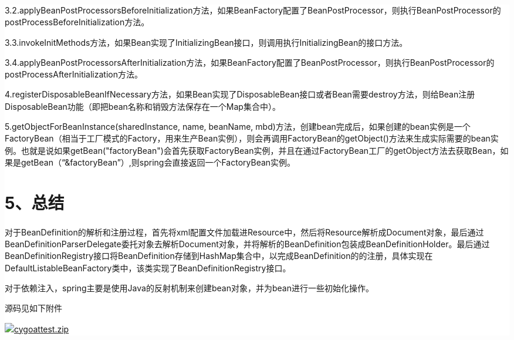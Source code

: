  3.2.applyBeanPostProcessorsBeforeInitialization方法，如果BeanFactory配置了BeanPostProcessor，则执行BeanPostProcessor的postProcessBeforeInitialization方法。

 3.3.invokeInitMethods方法，如果Bean实现了InitializingBean接口，则调用执行InitializingBean的接口方法。

 3.4.applyBeanPostProcessorsAfterInitialization方法，如果BeanFactory配置了BeanPostProcessor，则执行BeanPostProcessor的postProcessAfterInitialization方法。

4.registerDisposableBeanIfNecessary方法，如果Bean实现了DisposableBean接口或者Bean需要destroy方法，则给Bean注册DisposableBean功能（即把bean名称和销毁方法保存在一个Map集合中）。

5.getObjectForBeanInstance(sharedInstance, name, beanName, mbd)方法，创建bean完成后，如果创建的bean实例是一个FactoryBean（相当于工厂模式的Factory，用来生产Bean实例），则会再调用FactoryBean的getObject()方法来生成实际需要的bean实例。也就是说如果getBean("factoryBean")会首先获取FactoryBean实例，并且在通过FactoryBean工厂的getObject方法去获取Bean，如果是getBean（“&factoryBean”）,则spring会直接返回一个FactoryBean实例。

# 5、总结

对于BeanDefinition的解析和注册过程，首先将xml配置文件加载进Resource中，然后将Resource解析成Document对象，最后通过BeanDefinitionParserDelegate委托对象去解析Document对象，并将解析的BeanDefinition包装成BeanDefinitionHolder。最后通过BeanDefinitionRegistry接口将BeanDefinition存储到HashMap集合中，以完成BeanDefinition的的注册，具体实现在DefaultListableBeanFactory类中，该类实现了BeanDefinitionRegistry接口。

对于依赖注入，spring主要是使用Java的反射机制来创建bean对象，并为bean进行一些初始化操作。

源码见如下附件

![](http://ctosb.com/ueditor/dialogs/attachment/fileTypeImages/icon_rar.gif)[cygoattest.zip](http://file.ctosb.com/upload/file/20170705/1499240213131066792.zip "cygoattest.zip")



